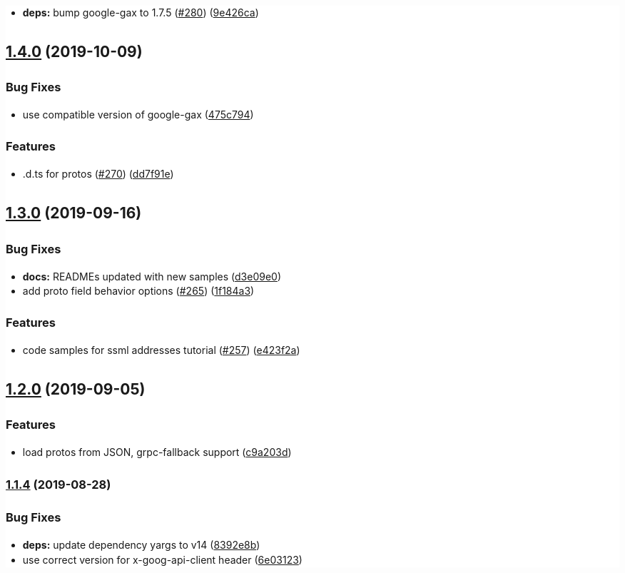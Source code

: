 * **deps:** bump google-gax to 1.7.5 ([#280](https://www.github.com/googleapis/nodejs-text-to-speech/issues/280)) ([9e426ca](https://www.github.com/googleapis/nodejs-text-to-speech/commit/9e426cab4d62165d0cb79d8e489a5ccd1a1cfb46))

## [1.4.0](https://www.github.com/googleapis/nodejs-text-to-speech/compare/v1.3.0...v1.4.0) (2019-10-09)


### Bug Fixes

* use compatible version of google-gax ([475c794](https://www.github.com/googleapis/nodejs-text-to-speech/commit/475c794))


### Features

* .d.ts for protos ([#270](https://www.github.com/googleapis/nodejs-text-to-speech/issues/270)) ([dd7f91e](https://www.github.com/googleapis/nodejs-text-to-speech/commit/dd7f91e))

## [1.3.0](https://www.github.com/googleapis/nodejs-text-to-speech/compare/v1.2.0...v1.3.0) (2019-09-16)


### Bug Fixes

* **docs:** READMEs updated with new samples ([d3e09e0](https://www.github.com/googleapis/nodejs-text-to-speech/commit/d3e09e0))
* add proto field behavior options ([#265](https://www.github.com/googleapis/nodejs-text-to-speech/issues/265)) ([1f184a3](https://www.github.com/googleapis/nodejs-text-to-speech/commit/1f184a3))


### Features

* code samples for ssml addresses tutorial ([#257](https://www.github.com/googleapis/nodejs-text-to-speech/issues/257)) ([e423f2a](https://www.github.com/googleapis/nodejs-text-to-speech/commit/e423f2a))

## [1.2.0](https://www.github.com/googleapis/nodejs-text-to-speech/compare/v1.1.4...v1.2.0) (2019-09-05)


### Features

* load protos from JSON, grpc-fallback support ([c9a203d](https://www.github.com/googleapis/nodejs-text-to-speech/commit/c9a203d))

### [1.1.4](https://www.github.com/googleapis/nodejs-text-to-speech/compare/v1.1.3...v1.1.4) (2019-08-28)


### Bug Fixes

* **deps:** update dependency yargs to v14 ([8392e8b](https://www.github.com/googleapis/nodejs-text-to-speech/commit/8392e8b))
* use correct version for x-goog-api-client header ([6e03123](https://www.github.com/googleapis/nodejs-text-to-speech/commit/6e03123))
